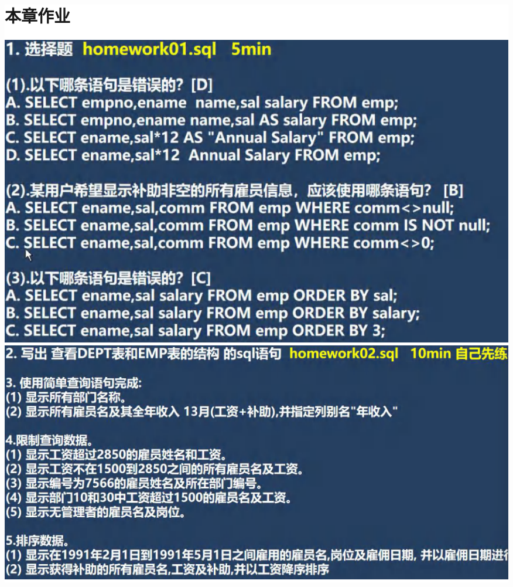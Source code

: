 # 本章作业

<img src="assets/202207300321893.png" alt="image-20220730032143745" style="zoom:200%;" />

<img src="assets/202207300321367.png" alt="image-20220730032159256" style="zoom:200%;" />

